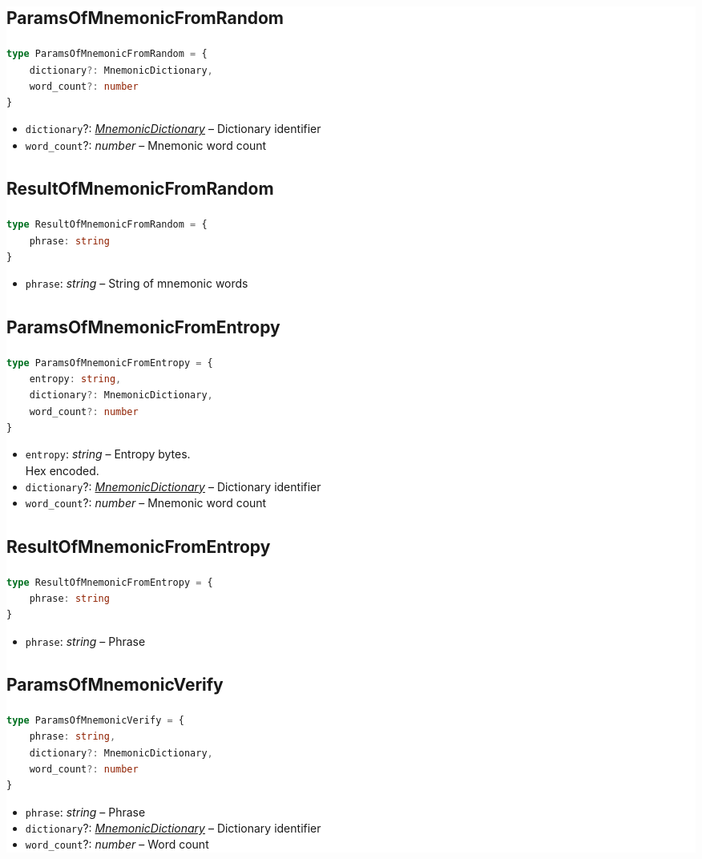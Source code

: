 
## ParamsOfMnemonicFromRandom
```ts
type ParamsOfMnemonicFromRandom = {
    dictionary?: MnemonicDictionary,
    word_count?: number
}
```
- `dictionary`?: _[MnemonicDictionary](mod\_crypto.md#mnemonicdictionary)_ – Dictionary identifier
- `word_count`?: _number_ – Mnemonic word count


## ResultOfMnemonicFromRandom
```ts
type ResultOfMnemonicFromRandom = {
    phrase: string
}
```
- `phrase`: _string_ – String of mnemonic words


## ParamsOfMnemonicFromEntropy
```ts
type ParamsOfMnemonicFromEntropy = {
    entropy: string,
    dictionary?: MnemonicDictionary,
    word_count?: number
}
```
- `entropy`: _string_ – Entropy bytes.
<br>Hex encoded.
- `dictionary`?: _[MnemonicDictionary](mod\_crypto.md#mnemonicdictionary)_ – Dictionary identifier
- `word_count`?: _number_ – Mnemonic word count


## ResultOfMnemonicFromEntropy
```ts
type ResultOfMnemonicFromEntropy = {
    phrase: string
}
```
- `phrase`: _string_ – Phrase


## ParamsOfMnemonicVerify
```ts
type ParamsOfMnemonicVerify = {
    phrase: string,
    dictionary?: MnemonicDictionary,
    word_count?: number
}
```
- `phrase`: _string_ – Phrase
- `dictionary`?: _[MnemonicDictionary](mod\_crypto.md#mnemonicdictionary)_ – Dictionary identifier
- `word_count`?: _number_ – Word count
